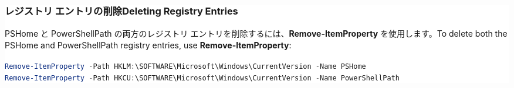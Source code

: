 ### <a name="deleting-registry-entries"></a><span data-ttu-id="23f9a-155">レジストリ エントリの削除</span><span class="sxs-lookup"><span data-stu-id="23f9a-155">Deleting Registry Entries</span></span>

<span data-ttu-id="23f9a-156">PSHome と PowerShellPath の両方のレジストリ エントリを削除するには、**Remove-ItemProperty** を使用します。</span><span class="sxs-lookup"><span data-stu-id="23f9a-156">To delete both the PSHome and PowerShellPath registry entries, use **Remove-ItemProperty**:</span></span>

```powershell
Remove-ItemProperty -Path HKLM:\SOFTWARE\Microsoft\Windows\CurrentVersion -Name PSHome
Remove-ItemProperty -Path HKCU:\SOFTWARE\Microsoft\Windows\CurrentVersion -Name PowerShellPath
```